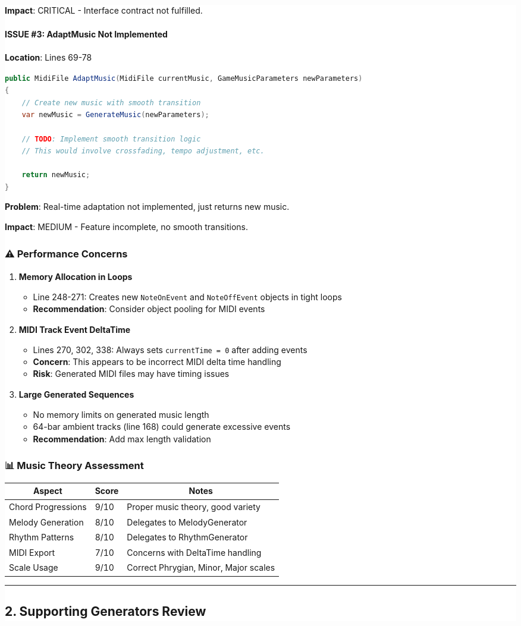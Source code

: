 **Impact**: CRITICAL - Interface contract not fulfilled.

#### **ISSUE #3: AdaptMusic Not Implemented**

**Location**: Lines 69-78
```csharp
public MidiFile AdaptMusic(MidiFile currentMusic, GameMusicParameters newParameters)
{
    // Create new music with smooth transition
    var newMusic = GenerateMusic(newParameters);

    // TODO: Implement smooth transition logic
    // This would involve crossfading, tempo adjustment, etc.

    return newMusic;
}
```

**Problem**: Real-time adaptation not implemented, just returns new music.

**Impact**: MEDIUM - Feature incomplete, no smooth transitions.

### ⚠️ Performance Concerns

1. **Memory Allocation in Loops**
   - Line 248-271: Creates new `NoteOnEvent` and `NoteOffEvent` objects in tight loops
   - **Recommendation**: Consider object pooling for MIDI events

2. **MIDI Track Event DeltaTime**
   - Lines 270, 302, 338: Always sets `currentTime = 0` after adding events
   - **Concern**: This appears to be incorrect MIDI delta time handling
   - **Risk**: Generated MIDI files may have timing issues

3. **Large Generated Sequences**
   - No memory limits on generated music length
   - 64-bar ambient tracks (line 168) could generate excessive events
   - **Recommendation**: Add max length validation

### 📊 Music Theory Assessment

| Aspect | Score | Notes |
|--------|-------|-------|
| Chord Progressions | 9/10 | Proper music theory, good variety |
| Melody Generation | 8/10 | Delegates to MelodyGenerator |
| Rhythm Patterns | 8/10 | Delegates to RhythmGenerator |
| MIDI Export | 7/10 | Concerns with DeltaTime handling |
| Scale Usage | 9/10 | Correct Phrygian, Minor, Major scales |

---

## 2. Supporting Generators Review
